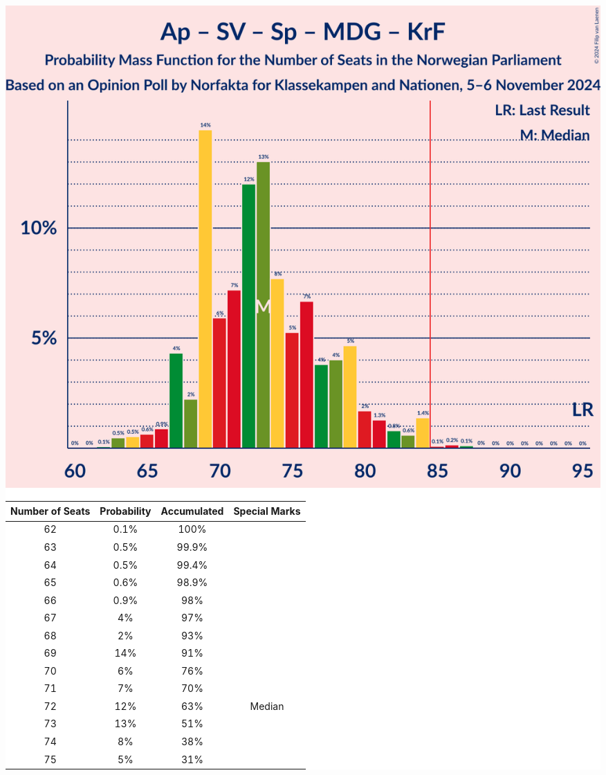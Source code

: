 ![Graph with seats probability mass function not yet produced](2024-11-06-Norfakta-coalitions-seats-pmf-ap–sv–sp–mdg–krf.png "Seats Probability Mass Function")

| Number of Seats | Probability | Accumulated | Special Marks |
|:---------------:|:-----------:|:-----------:|:-------------:|
| 62 | 0.1% | 100% |  |
| 63 | 0.5% | 99.9% |  |
| 64 | 0.5% | 99.4% |  |
| 65 | 0.6% | 98.9% |  |
| 66 | 0.9% | 98% |  |
| 67 | 4% | 97% |  |
| 68 | 2% | 93% |  |
| 69 | 14% | 91% |  |
| 70 | 6% | 76% |  |
| 71 | 7% | 70% |  |
| 72 | 12% | 63% | Median |
| 73 | 13% | 51% |  |
| 74 | 8% | 38% |  |
| 75 | 5% | 31% |  |